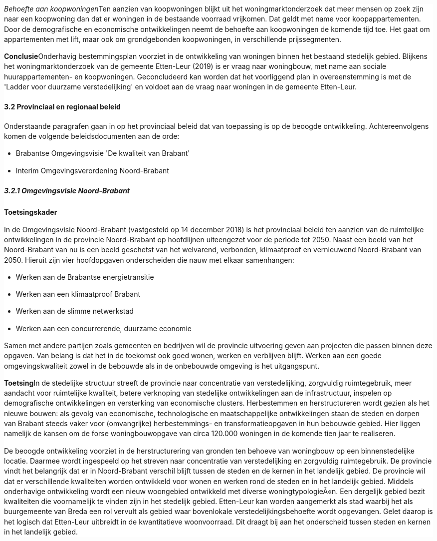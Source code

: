 *Behoefte aan koopwoningen*Ten aanzien van koopwoningen blijkt uit het woningmarktonderzoek dat meer mensen op zoek zijn naar een koopwoning dan dat er woningen in de bestaande voorraad vrijkomen. Dat geldt met name voor koopappartementen. Door de demografische en economische ontwikkelingen neemt de behoefte aan koopwoningen de komende tijd toe. Het gaat om appartementen met lift, maar ook om grondgebonden koopwoningen, in verschillende prijssegmenten.

**Conclusie**Onderhavig bestemmingsplan voorziet in de ontwikkeling van woningen binnen het bestaand stedelijk gebied. Blijkens het woningmarktonderzoek van de gemeente Etten\-Leur (2019\) is er vraag naar woningbouw, met name aan sociale huurappartementen\- en koopwoningen. Geconcludeerd kan worden dat het voorliggend plan in overeenstemming is met de 'Ladder voor duurzame verstedelijking' en voldoet aan de vraag naar woningen in de gemeente Etten\-Leur.

#### 3\.2 Provinciaal en regionaal beleid

Onderstaande paragrafen gaan in op het provinciaal beleid dat van toepassing is op de beoogde ontwikkeling. Achtereenvolgens komen de volgende beleidsdocumenten aan de orde:

* Brabantse Omgevingsvisie 'De kwaliteit van Brabant'

* Interim Omgevingsverordening Noord\-Brabant

##### 3\.2\.1 Omgevingsvisie Noord\-Brabant

**Toetsingskader**

In de Omgevingsvisie Noord\-Brabant (vastgesteld op 14 december 2018\) is het provinciaal beleid ten aanzien van de ruimtelijke ontwikkelingen in de provincie Noord\-Brabant op hoofdlijnen uiteengezet voor de periode tot 2050\. Naast een beeld van het Noord\-Brabant van nu is een beeld geschetst van het welvarend, verbonden, klimaatproof en vernieuwend Noord\-Brabant van 2050\. Hieruit zijn vier hoofdopgaven onderscheiden die nauw met elkaar samenhangen:

* Werken aan de Brabantse energietransitie

* Werken aan een klimaatproof Brabant

* Werken aan de slimme netwerkstad

* Werken aan een concurrerende, duurzame economie

Samen met andere partijen zoals gemeenten en bedrijven wil de provincie uitvoering geven aan projecten die passen binnen deze opgaven. Van belang is dat het in de toekomst ook goed wonen, werken en verblijven blijft. Werken aan een goede omgevingskwaliteit zowel in de bebouwde als in de onbebouwde omgeving is het uitgangspunt.

**Toetsing**In de stedelijke structuur streeft de provincie naar concentratie van verstedelijking, zorgvuldig ruimtegebruik, meer aandacht voor ruimtelijke kwaliteit, betere verknoping van stedelijke ontwikkelingen aan de infrastructuur, inspelen op demografische ontwikkelingen en versterking van economische clusters. Herbestemmen en herstructureren wordt gezien als het nieuwe bouwen: als gevolg van economische, technologische en maatschappelijke ontwikkelingen staan de steden en dorpen van Brabant steeds vaker voor (omvangrijke) herbestemmings\- en transformatieopgaven in hun bebouwde gebied. Hier liggen namelijk de kansen om de forse woningbouwopgave van circa 120\.000 woningen in de komende tien jaar te realiseren.

De beoogde ontwikkeling voorziet in de herstructurering van gronden ten behoeve van woningbouw op een binnenstedelijke locatie. Daarmee wordt ingespeeld op het streven naar concentratie van verstedelijking en zorgvuldig ruimtegebruik. De provincie vindt het belangrijk dat er in Noord\-Brabant verschil blijft tussen de steden en de kernen in het landelijk gebied. De provincie wil dat er verschillende kwaliteiten worden ontwikkeld voor wonen en werken rond de steden en in het landelijk gebied. Middels onderhavige ontwikkeling wordt een nieuw woongebied ontwikkeld met diverse woningtypologieÃ«n. Een dergelijk gebied bezit kwaliteiten die voornamelijk te vinden zijn in het stedelijk gebied. Etten\-Leur kan worden aangemerkt als stad waarbij het als buurgemeente van Breda een rol vervult als gebied waar bovenlokale verstedelijkingsbehoefte wordt opgevangen. Gelet daarop is het logisch dat Etten\-Leur uitbreidt in de kwantitatieve woonvoorraad. Dit draagt bij aan het onderscheid tussen steden en kernen in het landelijk gebied.

